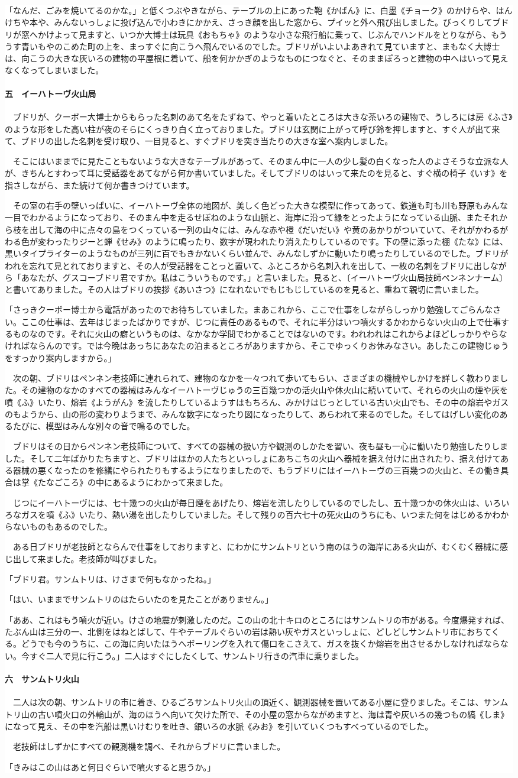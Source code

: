 「なんだ、ごみを焼いてるのかな。」と低くつぶやきながら、テーブルの上にあった鞄《かばん》に、白墨《チョーク》のかけらや、はんけちや本や、みんないっしょに投げ込んで小わきにかかえ、さっき顔を出した窓から、プイッと外へ飛び出しました。びっくりしてブドリが窓へかけよって見ますと、いつか大博士は玩具《おもちゃ》のような小さな飛行船に乗って、じぶんでハンドルをとりながら、もううす青いもやのこめた町の上を、まっすぐに向こうへ飛んでいるのでした。ブドリがいよいよあきれて見ていますと、まもなく大博士は、向こうの大きな灰いろの建物の平屋根に着いて、船を何かかぎのようなものにつなぐと、そのままぽろっと建物の中へはいって見えなくなってしまいました。



#### 五　イーハトーヴ火山局




　ブドリが、クーボー大博士からもらった名刺のあて名をたずねて、やっと着いたところは大きな茶いろの建物で、うしろには房《ふさ》のような形をした高い柱が夜のそらにくっきり白く立っておりました。ブドリは玄関に上がって呼び鈴を押しますと、すぐ人が出て来て、ブドリの出した名刺を受け取り、一目見ると、すぐブドリを突き当たりの大きな室へ案内しました。

　そこにはいままでに見たこともないような大きなテーブルがあって、そのまん中に一人の少し髪の白くなった人のよさそうな立派な人が、きちんとすわって耳に受話器をあてながら何か書いていました。そしてブドリのはいって来たのを見ると、すぐ横の椅子《いす》を指さしながら、また続けて何か書きつけています。

　その室の右手の壁いっぱいに、イーハトーヴ全体の地図が、美しく色どった大きな模型に作ってあって、鉄道も町も川も野原もみんな一目でわかるようになっており、そのまん中を走るせぼねのような山脈と、海岸に沿って縁をとったようになっている山脈、またそれから枝を出して海の中に点々の島をつくっている一列の山々には、みんな赤や橙《だいだい》や黄のあかりがついていて、それがかわるがわる色が変わったりジーと蝉《せみ》のように鳴ったり、数字が現われたり消えたりしているのです。下の壁に添った棚《たな》には、黒いタイプライターのようなものが三列に百でもきかないくらい並んで、みんなしずかに動いたり鳴ったりしているのでした。ブドリがわれを忘れて見とれておりますと、その人が受話器をことっと置いて、ふところから名刺入れを出して、一枚の名刺をブドリに出しながら「あなたが、グスコーブドリ君ですか。私はこういうものです。」と言いました。見ると、〔イーハトーヴ火山局技師ペンネンナーム〕と書いてありました。その人はブドリの挨拶《あいさつ》になれないでもじもじしているのを見ると、重ねて親切に言いました。

「さっきクーボー博士から電話があったのでお待ちしていました。まあこれから、ここで仕事をしながらしっかり勉強してごらんなさい。ここの仕事は、去年はじまったばかりですが、じつに責任のあるもので、それに半分はいつ噴火するかわからない火山の上で仕事するものなのです。それに火山の癖というものは、なかなか学問でわかることではないのです。われわれはこれからよほどしっかりやらなければならんのです。では今晩はあっちにあなたの泊まるところがありますから、そこでゆっくりお休みなさい。あしたこの建物じゅうをすっかり案内しますから。」

　次の朝、ブドリはペンネン老技師に連れられて、建物のなかを一々つれて歩いてもらい、さまざまの機械やしかけを詳しく教わりました。その建物のなかのすべての器械はみんなイーハトーヴじゅうの三百幾つかの活火山や休火山に続いていて、それらの火山の煙や灰を噴《ふ》いたり、熔岩《ようがん》を流したりしているようすはもちろん、みかけはじっとしている古い火山でも、その中の熔岩やガスのもようから、山の形の変わりようまで、みんな数字になったり図になったりして、あらわれて来るのでした。そしてはげしい変化のあるたびに、模型はみんな別々の音で鳴るのでした。

　ブドリはその日からペンネン老技師について、すべての器械の扱い方や観測のしかたを習い、夜も昼も一心に働いたり勉強したりしました。そして二年ばかりたちますと、ブドリはほかの人たちといっしょにあちこちの火山へ器械を据え付けに出されたり、据え付けてある器械の悪くなったのを修繕にやられたりもするようになりましたので、もうブドリにはイーハトーヴの三百幾つの火山と、その働き具合は掌《たなごころ》の中にあるようにわかって来ました。

　じつにイーハトーヴには、七十幾つの火山が毎日煙をあげたり、熔岩を流したりしているのでしたし、五十幾つかの休火山は、いろいろなガスを噴《ふ》いたり、熱い湯を出したりしていました。そして残りの百六七十の死火山のうちにも、いつまた何をはじめるかわからないものもあるのでした。

　ある日ブドリが老技師とならんで仕事をしておりますと、にわかにサンムトリという南のほうの海岸にある火山が、むくむく器械に感じ出して来ました。老技師が叫びました。

「ブドリ君。サンムトリは、けさまで何もなかったね。」

「はい、いままでサンムトリのはたらいたのを見たことがありません。」

「ああ、これはもう噴火が近い。けさの地震が刺激したのだ。この山の北十キロのところにはサンムトリの市がある。今度爆発すれば、たぶん山は三分の一、北側をはねとばして、牛やテーブルぐらいの岩は熱い灰やガスといっしょに、どしどしサンムトリ市におちてくる。どうでも今のうちに、この海に向いたほうへボーリングを入れて傷口をこさえて、ガスを抜くか熔岩を出させるかしなければならない。今すぐ二人で見に行こう。」二人はすぐにしたくして、サンムトリ行きの汽車に乗りました。



#### 六　サンムトリ火山




　二人は次の朝、サンムトリの市に着き、ひるごろサンムトリ火山の頂近く、観測器械を置いてある小屋に登りました。そこは、サンムトリ山の古い噴火口の外輪山が、海のほうへ向いて欠けた所で、その小屋の窓からながめますと、海は青や灰いろの幾つもの縞《しま》になって見え、その中を汽船は黒いけむりを吐き、銀いろの水脈《みお》を引いていくつもすべっているのでした。

　老技師はしずかにすべての観測機を調べ、それからブドリに言いました。

「きみはこの山はあと何日ぐらいで噴火すると思うか。」
